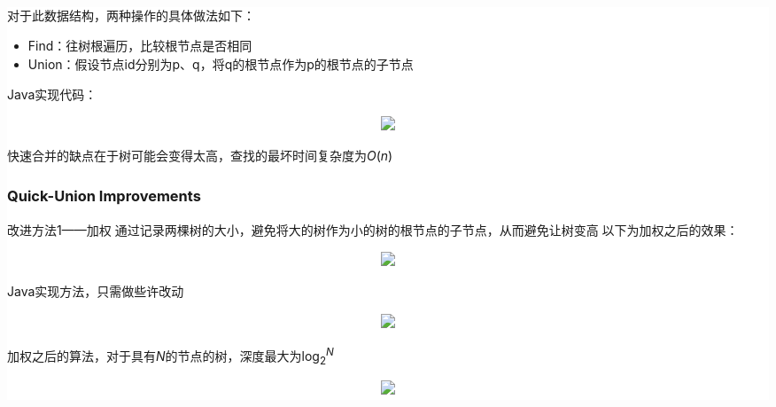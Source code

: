 
对于此数据结构，两种操作的具体做法如下：

- Find：往树根遍历，比较根节点是否相同
- Union：假设节点id分别为p、q，将q的根节点作为p的根节点的子节点

Java实现代码：
<div align="center"> <img src="https://cdn.nlark.com/yuque/0/2023/png/29674612/1679491700744-c9097485-6350-4e3d-ad01-e74747e3f3ee.png#averageHue=%23d8d8d8&clientId=ucf311859-c03d-4&from=ui&height=403&id=ud72738c8&originHeight=765&originWidth=1046&originalType=binary&ratio=1.5&rotation=0&showTitle=false&size=65612&status=done&style=none&taskId=ucbb7c735-0339-45f9-9d79-7db7eeb7559&title=&width=551" width="551" /> </div>



快速合并的缺点在于树可能会变得太高，查找的最坏时间复杂度为$O(n)$
### Quick-Union Improvements
改进方法1——加权
通过记录两棵树的大小，避免将大的树作为小的树的根节点的子节点，从而避免让树变高
以下为加权之后的效果：
<div align="center"> <img src="https://cdn.nlark.com/yuque/0/2023/png/29674612/1679492301215-23d8a529-a9d6-4054-8ae9-8466b66f8539.png#averageHue=%23fefefe&clientId=ucf311859-c03d-4&from=ui&height=282&id=u4127a076&originHeight=579&originWidth=1036&originalType=binary&ratio=1.5&rotation=0&showTitle=false&size=46954&status=done&style=none&taskId=u1080ec81-1238-4506-bbaa-03b243417e0&title=&width=505" width="505" /> </div>


Java实现方法，只需做些许改动
<div align="center"> <img src="https://cdn.nlark.com/yuque/0/2023/png/29674612/1679492398903-8b387cf7-667c-43ab-95cf-5fa12efe98bc.png#averageHue=%23d7d7d7&clientId=ucf311859-c03d-4&from=ui&height=140&id=ud312441f&originHeight=227&originWidth=813&originalType=binary&ratio=1.5&rotation=0&showTitle=false&size=16764&status=done&style=none&taskId=u86ea2501-2310-43d8-a8e1-c814046f11d&title=&width=501" width="501" /> </div>



加权之后的算法，对于具有$N$的节点的树，深度最大为$\log _{2}^{N}$
> 

<div align="center"> <img src="https://cdn.nlark.com/yuque/0/2023/png/29674612/1679492804752-4ce922b1-c71f-45e5-a53f-a6f874625943.png#averageHue=%23cfcfcf&clientId=ucf311859-c03d-4&from=ui&height=177&id=u34a3a197&originHeight=218&originWidth=620&originalType=binary&ratio=1.5&rotation=0&showTitle=false&size=12560&status=done&style=none&taskId=u691bbf43-35a0-404c-95d3-67edf5cf104&title=&width=502" width="502" /> </div>


